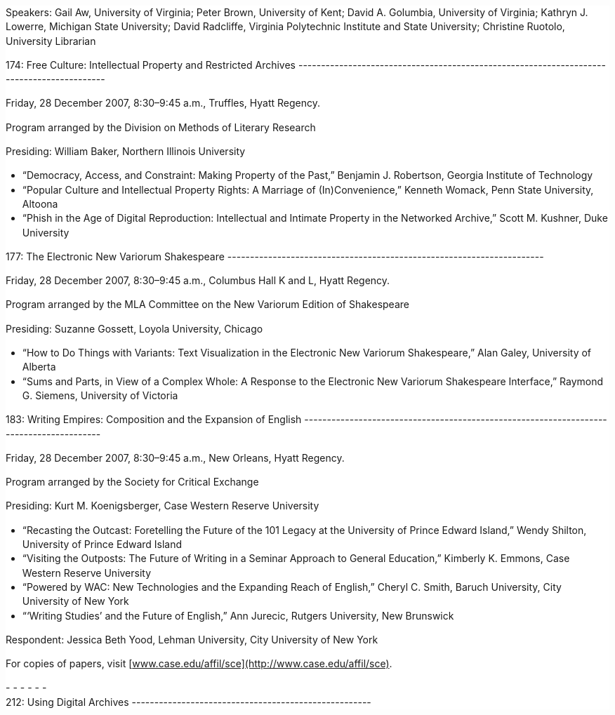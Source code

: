 Speakers: Gail Aw, University of Virginia; Peter Brown, University of Kent; David A. Golumbia, University of Virginia; Kathryn J. Lowerre, Michigan State University; David Radcliffe, Virginia Polytechnic Institute and State University; Christine Ruotolo, University Librarian

</div><div> <a name="session174">174</a>: Free Culture: Intellectual Property and Restricted Archives
------------------------------------------------------------------------------------------

Friday, 28 December 2007, 8:30–9:45 a.m., Truffles, Hyatt Regency.

Program arranged by the Division on Methods of Literary Research

Presiding: William Baker, Northern Illinois University

- “Democracy, Access, and Constraint: Making Property of the Past,” Benjamin J. Robertson, Georgia Institute of Technology
- “Popular Culture and Intellectual Property Rights: A Marriage of (In)Convenience,” Kenneth Womack, Penn State University, Altoona
- “Phish in the Age of Digital Reproduction: Intellectual and Intimate Property in the Networked Archive,” Scott M. Kushner, Duke University

</div><div> <a name="session177">177</a>: The Electronic New Variorum Shakespeare
----------------------------------------------------------------------

Friday, 28 December 2007, 8:30–9:45 a.m., Columbus Hall K and L, Hyatt Regency.

Program arranged by the MLA Committee on the New Variorum Edition of Shakespeare

Presiding: Suzanne Gossett, Loyola University, Chicago

- “How to Do Things with Variants: Text Visualization in the Electronic New Variorum Shakespeare,” Alan Galey, University of Alberta
- “Sums and Parts, in View of a Complex Whole: A Response to the Electronic New Variorum Shakespeare Interface,” Raymond G. Siemens, University of Victoria

</div><div> <a name="session183">183</a>: Writing Empires: Composition and the Expansion of English
----------------------------------------------------------------------------------------

Friday, 28 December 2007, 8:30–9:45 a.m., New Orleans, Hyatt Regency.

Program arranged by the Society for Critical Exchange

Presiding: Kurt M. Koenigsberger, Case Western Reserve University

- “Recasting the Outcast: Foretelling the Future of the 101 Legacy at the University of Prince Edward Island,” Wendy Shilton, University of Prince Edward Island
- “Visiting the Outposts: The Future of Writing in a Seminar Approach to General Education,” Kimberly K. Emmons, Case Western Reserve University
- “Powered by WAC: New Technologies and the Expanding Reach of English,” Cheryl C. Smith, Baruch University, City University of New York
- “‘Writing Studies’ and the Future of English,” Ann Jurecic, Rutgers University, New Brunswick

Respondent: Jessica Beth Yood, Lehman University, City University of New York

For copies of papers, visit [www.case.edu/affil/sce](http://www.case.edu/affil/sce).

</div>- - - - - -

<div> <a name="session212">212</a>: Using Digital Archives
-----------------------------------------------------
